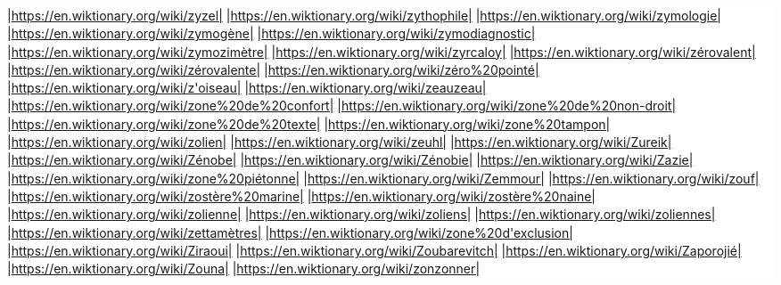 |https://en.wiktionary.org/wiki/zyzel|
|https://en.wiktionary.org/wiki/zythophile|
|https://en.wiktionary.org/wiki/zymologie|
|https://en.wiktionary.org/wiki/zymogène|
|https://en.wiktionary.org/wiki/zymodiagnostic|
|https://en.wiktionary.org/wiki/zymozimètre|
|https://en.wiktionary.org/wiki/zyrcaloy|
|https://en.wiktionary.org/wiki/zérovalent|
|https://en.wiktionary.org/wiki/zérovalente|
|https://en.wiktionary.org/wiki/zéro%20pointé|
|https://en.wiktionary.org/wiki/z'oiseau|
|https://en.wiktionary.org/wiki/zeauzeau|
|https://en.wiktionary.org/wiki/zone%20de%20confort|
|https://en.wiktionary.org/wiki/zone%20de%20non-droit|
|https://en.wiktionary.org/wiki/zone%20de%20texte|
|https://en.wiktionary.org/wiki/zone%20tampon|
|https://en.wiktionary.org/wiki/zolien|
|https://en.wiktionary.org/wiki/zeuhl|
|https://en.wiktionary.org/wiki/Zureik|
|https://en.wiktionary.org/wiki/Zénobe|
|https://en.wiktionary.org/wiki/Zénobie|
|https://en.wiktionary.org/wiki/Zazie|
|https://en.wiktionary.org/wiki/zone%20piétonne|
|https://en.wiktionary.org/wiki/Zemmour|
|https://en.wiktionary.org/wiki/zouf|
|https://en.wiktionary.org/wiki/zostère%20marine|
|https://en.wiktionary.org/wiki/zostère%20naine|
|https://en.wiktionary.org/wiki/zolienne|
|https://en.wiktionary.org/wiki/zoliens|
|https://en.wiktionary.org/wiki/zoliennes|
|https://en.wiktionary.org/wiki/zettamètres|
|https://en.wiktionary.org/wiki/zone%20d'exclusion|
|https://en.wiktionary.org/wiki/Ziraoui|
|https://en.wiktionary.org/wiki/Zoubarevitch|
|https://en.wiktionary.org/wiki/Zaporojié|
|https://en.wiktionary.org/wiki/Zouna|
|https://en.wiktionary.org/wiki/zonzonner|